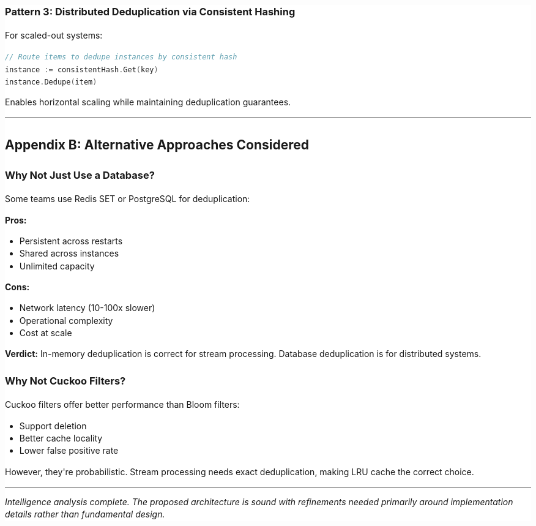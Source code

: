 ### Pattern 3: Distributed Deduplication via Consistent Hashing

For scaled-out systems:
```go
// Route items to dedupe instances by consistent hash
instance := consistentHash.Get(key)
instance.Dedupe(item)
```
Enables horizontal scaling while maintaining deduplication guarantees.

---

## Appendix B: Alternative Approaches Considered

### Why Not Just Use a Database?

Some teams use Redis SET or PostgreSQL for deduplication:

**Pros:**
- Persistent across restarts
- Shared across instances
- Unlimited capacity

**Cons:**
- Network latency (10-100x slower)
- Operational complexity
- Cost at scale

**Verdict:** In-memory deduplication is correct for stream processing. Database deduplication is for distributed systems.

### Why Not Cuckoo Filters?

Cuckoo filters offer better performance than Bloom filters:
- Support deletion
- Better cache locality
- Lower false positive rate

However, they're probabilistic. Stream processing needs exact deduplication, making LRU cache the correct choice.

---

*Intelligence analysis complete. The proposed architecture is sound with refinements needed primarily around implementation details rather than fundamental design.*